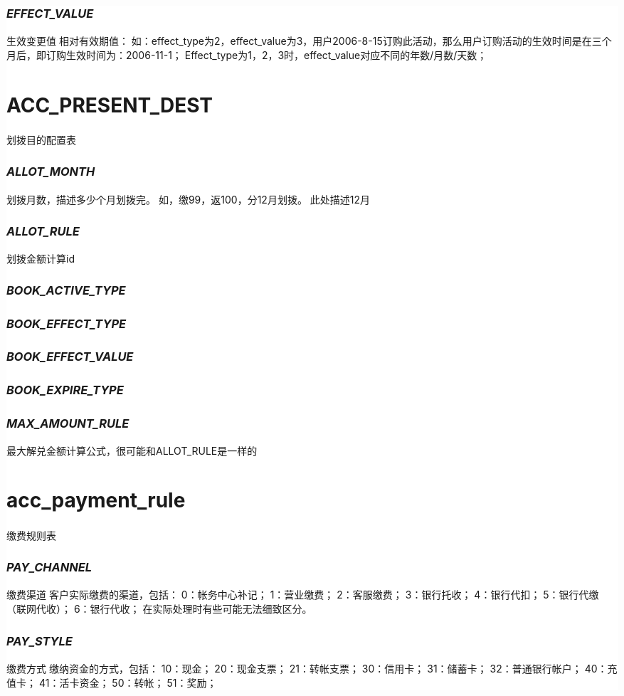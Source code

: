 ### *EFFECT_VALUE*
生效变更值
相对有效期值：
如：effect_type为2，effect_value为3，用户2006-8-15订购此活动，那么用户订购活动的生效时间是在三个月后，即订购生效时间为：2006-11-1；
Effect_type为1，2，3时，effect_value对应不同的年数/月数/天数；


# ACC_PRESENT_DEST
划拨目的配置表

### *ALLOT_MONTH*
划拨月数，描述多少个月划拨完。
如，缴99，返100，分12月划拨。
此处描述12月


### *ALLOT_RULE*
划拨金额计算id

### *BOOK_ACTIVE_TYPE*
### *BOOK_EFFECT_TYPE*
### *BOOK_EFFECT_VALUE*
### *BOOK_EXPIRE_TYPE*
### *MAX_AMOUNT_RULE*
最大解兑金额计算公式，很可能和ALLOT_RULE是一样的


# acc_payment_rule
缴费规则表

### *PAY_CHANNEL*
缴费渠道
客户实际缴费的渠道，包括：
0：帐务中心补记；
1：营业缴费；
2：客服缴费；
3：银行托收；
4：银行代扣；
5：银行代缴（联网代收）；
6：银行代收；
在实际处理时有些可能无法细致区分。

### *PAY_STYLE*
缴费方式
缴纳资金的方式，包括：
10：现金；
20：现金支票；
21：转帐支票；
30：信用卡；
31：储蓄卡；
32：普通银行帐户；
40：充值卡；
41：活卡资金；
50：转帐；
51：奖励；
